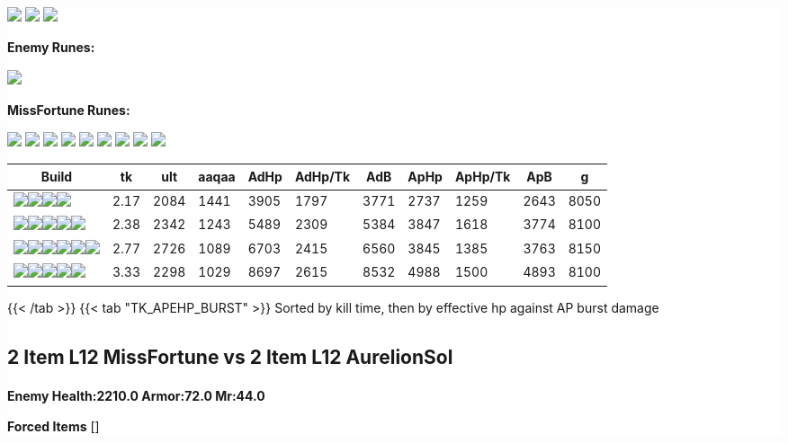 


![](/item/3020.png)
![](/item/6657.png)
![](/item/3003.png)



**Enemy Runes:**





![](/StatMods/StatModsArmorIcon.png)



**MissFortune Runes:**


![](/Styles/Precision/PressTheAttack/PressTheAttack.png)
![](/Styles/Precision/Overheal.png)
![](/Styles/Precision/LegendAlacrity/LegendAlacrity.png)
![](/Styles/Precision/CutDown/CutDown.png)
![](/Styles/Sorcery/AbsoluteFocus/AbsoluteFocus.png)
![](/Styles/Sorcery/GatheringStorm/GatheringStorm.png)
![](/StatMods/StatModsAdaptiveForceIcon.png)
![](/StatMods/StatModsAdaptiveForceIcon.png)
![](/StatMods/StatModsArmorIcon.png)





 Build |tk|ult|aaqaa|AdHp|AdHp/Tk|AdB|ApHp|ApHp/Tk|ApB|g
-|-|-|-|-|-|-|-|-|-|-
![](/item/6672.png)![](/item/3153.png)![](/item/1055.png)![](/item/1038.png)|2.17|2084|1441|3905|1797|3771|2737|1259|2643|8050
![](/item/6672.png)![](/item/6673.png)![](/item/1055.png)![](/item/1038.png)![](/item/1036.png)|2.38|2342|1243|5489|2309|5384|3847|1618|3774|8100
![](/item/3026.png)![](/item/6691.png)![](/item/1053.png)![](/item/1055.png)![](/item/1036.png)![](/item/1036.png)|2.77|2726|1089|6703|2415|6560|3845|1385|3763|8150
![](/item/6673.png)![](/item/3026.png)![](/item/1055.png)![](/item/1038.png)![](/item/1036.png)|3.33|2298|1029|8697|2615|8532|4988|1500|4893|8100
{{< /tab >}}
{{< tab "TK_APEHP_BURST" >}}
Sorted by kill time, then by effective hp against AP burst damage
## 2 Item L12 MissFortune vs 2 Item L12 AurelionSol

**Enemy Health:2210.0 Armor:72.0 Mr:44.0**


**Forced Items** []
